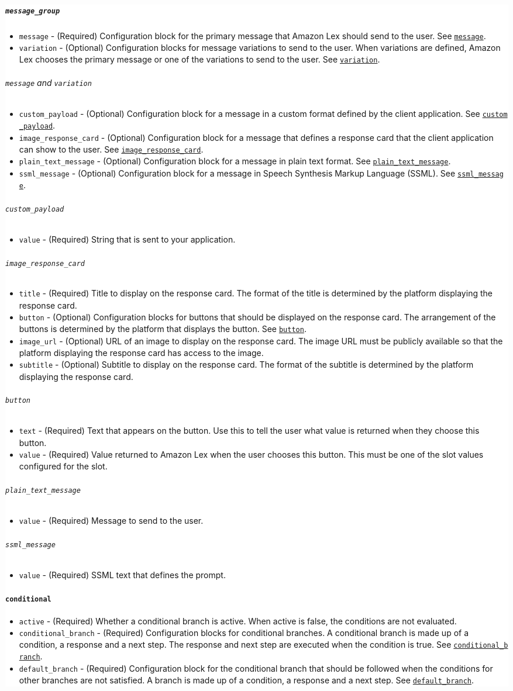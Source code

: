 ##### `message_group`

* `message` - (Required) Configuration block for the primary message that Amazon Lex should send to the user. See [`message`](#message-and-variation).
* `variation` - (Optional) Configuration blocks for message variations to send to the user. When variations are defined, Amazon Lex chooses the primary message or one of the variations to send to the user. See [`variation`](#message-and-variation).

###### `message` and `variation`

* `custom_payload` - (Optional) Configuration block for a message in a custom format defined by the client application. See [`custom_payload`](#custom_payload).
* `image_response_card` - (Optional) Configuration block for a message that defines a response card that the client application can show to the user. See [`image_response_card`](#image_response_card).
* `plain_text_message` - (Optional) Configuration block for a message in plain text format. See [`plain_text_message`](#plain_text_message).
* `ssml_message` - (Optional) Configuration block for a message in Speech Synthesis Markup Language (SSML). See [`ssml_message`](#ssml_message).

###### `custom_payload`

* `value` - (Required) String that is sent to your application.

###### `image_response_card`

* `title` - (Required) Title to display on the response card. The format of the title is determined by the platform displaying the response card.
* `button` - (Optional) Configuration blocks for buttons that should be displayed on the response card. The arrangement of the buttons is determined by the platform that displays the button. See [`button`](#button).
* `image_url` - (Optional) URL of an image to display on the response card. The image URL must be publicly available so that the platform displaying the response card has access to the image.
* `subtitle` - (Optional) Subtitle to display on the response card. The format of the subtitle is determined by the platform displaying the response card.

###### `button`

* `text` - (Required) Text that appears on the button. Use this to tell the user what value is returned when they choose this button.
* `value` - (Required) Value returned to Amazon Lex when the user chooses this button. This must be one of the slot values configured for the slot.

###### `plain_text_message`

* `value` - (Required) Message to send to the user.

###### `ssml_message`

* `value` - (Required) SSML text that defines the prompt.

#### `conditional`

* `active` - (Required) Whether a conditional branch is active. When active is false, the conditions are not evaluated.
* `conditional_branch` - (Required) Configuration blocks for conditional branches. A conditional branch is made up of a condition, a response and a next step. The response and next step are executed when the condition is true. See [`conditional_branch`](#conditional_branch).
* `default_branch` - (Required) Configuration block for the conditional branch that should be followed when the conditions for other branches are not satisfied. A branch is made up of a condition, a response and a next step. See [`default_branch`](#default_branch).

